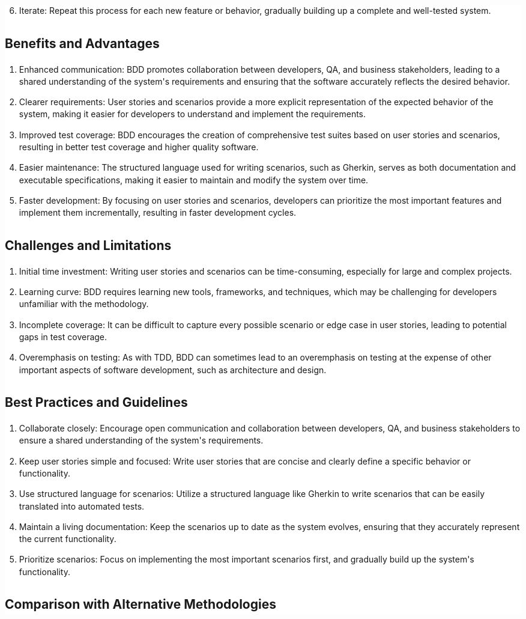 6. Iterate: Repeat this process for each new feature or behavior, gradually building up a complete and well-tested system.

## Benefits and Advantages

1. Enhanced communication: BDD promotes collaboration between developers, QA, and business stakeholders, leading to a shared understanding of the system's requirements and ensuring that the software accurately reflects the desired behavior.

2. Clearer requirements: User stories and scenarios provide a more explicit representation of the expected behavior of the system, making it easier for developers to understand and implement the requirements.

3. Improved test coverage: BDD encourages the creation of comprehensive test suites based on user stories and scenarios, resulting in better test coverage and higher quality software.

4. Easier maintenance: The structured language used for writing scenarios, such as Gherkin, serves as both documentation and executable specifications, making it easier to maintain and modify the system over time.

5. Faster development: By focusing on user stories and scenarios, developers can prioritize the most important features and implement them incrementally, resulting in faster development cycles.

## Challenges and Limitations

1. Initial time investment: Writing user stories and scenarios can be time-consuming, especially for large and complex projects.

2. Learning curve: BDD requires learning new tools, frameworks, and techniques, which may be challenging for developers unfamiliar with the methodology.

3. Incomplete coverage: It can be difficult to capture every possible scenario or edge case in user stories, leading to potential gaps in test coverage.

4. Overemphasis on testing: As with TDD, BDD can sometimes lead to an overemphasis on testing at the expense of other important aspects of software development, such as architecture and design.

## Best Practices and Guidelines

1. Collaborate closely: Encourage open communication and collaboration between developers, QA, and business stakeholders to ensure a shared understanding of the system's requirements.

2. Keep user stories simple and focused: Write user stories that are concise and clearly define a specific behavior or functionality.

3. Use structured language for scenarios: Utilize a structured language like Gherkin to write scenarios that can be easily translated into automated tests.

4. Maintain a living documentation: Keep the scenarios up to date as the system evolves, ensuring that they accurately represent the current functionality.

5. Prioritize scenarios: Focus on implementing the most important scenarios first, and gradually build up the system's functionality.

## Comparison with Alternative Methodologies
